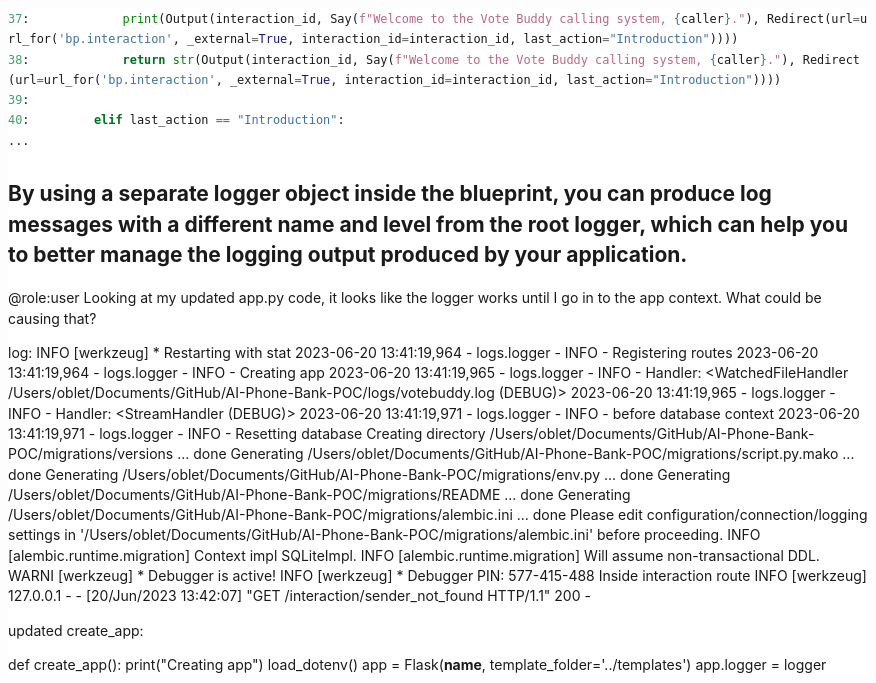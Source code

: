 ```python
37:             print(Output(interaction_id, Say(f"Welcome to the Vote Buddy calling system, {caller}."), Redirect(url=url_for('bp.interaction', _external=True, interaction_id=interaction_id, last_action="Introduction"))))
38:             return str(Output(interaction_id, Say(f"Welcome to the Vote Buddy calling system, {caller}."), Redirect(url=url_for('bp.interaction', _external=True, interaction_id=interaction_id, last_action="Introduction"))))
39:
40:         elif last_action == "Introduction":
...
```

By using a separate logger object inside the blueprint, you can produce log messages with a different name and level from the root logger, which can help you to better manage the logging output produced by your application.
---
@role:user
Looking at my updated app.py code, it looks like the logger works until I go in to the app context. What could be causing that?

log:
INFO  [werkzeug]  * Restarting with stat
2023-06-20 13:41:19,964 - logs.logger - INFO - Registering routes
2023-06-20 13:41:19,964 - logs.logger - INFO - Creating app
2023-06-20 13:41:19,965 - logs.logger - INFO - Handler: <WatchedFileHandler /Users/oblet/Documents/GitHub/AI-Phone-Bank-POC/logs/votebuddy.log (DEBUG)>
2023-06-20 13:41:19,965 - logs.logger - INFO - Handler: <StreamHandler <stderr> (DEBUG)>
2023-06-20 13:41:19,971 - logs.logger - INFO - before database context
2023-06-20 13:41:19,971 - logs.logger - INFO - Resetting database
  Creating directory /Users/oblet/Documents/GitHub/AI-Phone-Bank-POC/migrations/versions ...  done
  Generating /Users/oblet/Documents/GitHub/AI-Phone-Bank-POC/migrations/script.py.mako ...  done
  Generating /Users/oblet/Documents/GitHub/AI-Phone-Bank-POC/migrations/env.py ...  done
  Generating /Users/oblet/Documents/GitHub/AI-Phone-Bank-POC/migrations/README ...  done
  Generating /Users/oblet/Documents/GitHub/AI-Phone-Bank-POC/migrations/alembic.ini ...  done
  Please edit configuration/connection/logging settings in '/Users/oblet/Documents/GitHub/AI-Phone-Bank-POC/migrations/alembic.ini' before
  proceeding.
INFO  [alembic.runtime.migration] Context impl SQLiteImpl.
INFO  [alembic.runtime.migration] Will assume non-transactional DDL.
WARNI [werkzeug]  * Debugger is active!
INFO  [werkzeug]  * Debugger PIN: 577-415-488
Inside interaction route
INFO  [werkzeug] 127.0.0.1 - - [20/Jun/2023 13:42:07] "GET /interaction/sender_not_found HTTP/1.1" 200 -

updated create_app:

def create_app():
    print("Creating app")
    load_dotenv()
    app = Flask(__name__, template_folder='../templates')
    app.logger = logger
    